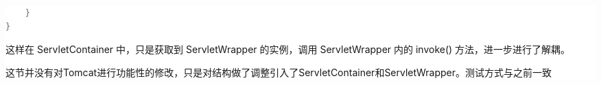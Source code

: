 ```java
    }
}
```

这样在 ServletContainer 中，只是获取到 ServletWrapper 的实例，调用 ServletWrapper 内的 invoke() 方法，进一步进行了解耦。

这节并没有对Tomcat进行功能性的修改，只是对结构做了调整引入了ServletContainer和ServletWrapper。测试方式与之前一致



